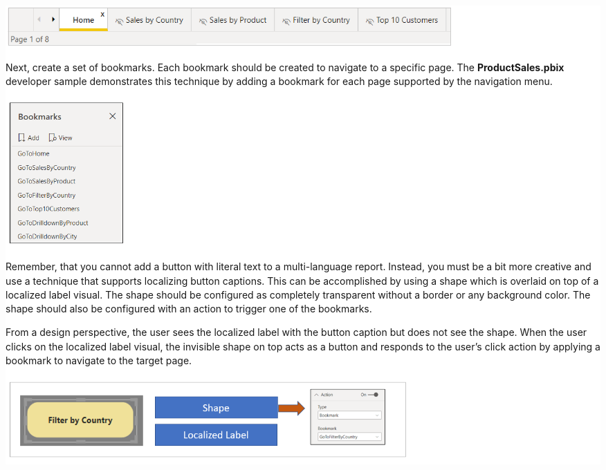 <img src="./images/UnderstandingTranslationsInPowerBI/media/image21.png"
style="width:6.75059in;height:0.63244in" />

Next, create a set of bookmarks. Each bookmark should be created to
navigate to a specific page. The **ProductSales.pbix** developer sample
demonstrates this technique by adding a bookmark for each page supported
by the navigation menu.

<img src="./images/UnderstandingTranslationsInPowerBI/media/image22.png"
style="width:1.81164in;height:2.23313in" />

Remember, that you cannot add a button with literal text to a
multi-language report. Instead, you must be a bit more creative and use
a technique that supports localizing button captions. This can be
accomplished by using a shape which is overlaid on top of a localized
label visual. The shape should be configured as completely transparent
without a border or any background color. The shape should also be
configured with an action to trigger one of the bookmarks.

From a design perspective, the user sees the localized label with the
button caption but does not see the shape. When the user clicks on the
localized label visual, the invisible shape on top acts as a button and
responds to the user’s click action by applying a bookmark to navigate
to the target page.

<img src="./images/UnderstandingTranslationsInPowerBI/media/image23.png"
style="width:6.1in;height:1.25163in" />
